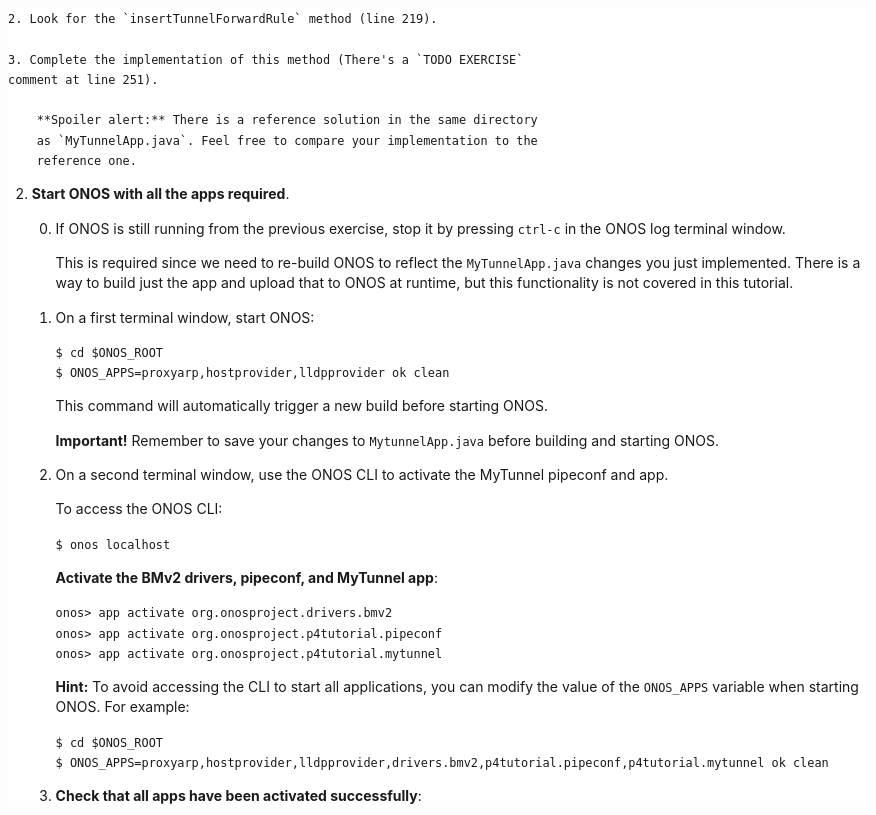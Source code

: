     2. Look for the `insertTunnelForwardRule` method (line 219).

    3. Complete the implementation of this method (There's a `TODO EXERCISE`
    comment at line 251).

        **Spoiler alert:** There is a reference solution in the same directory
        as `MyTunnelApp.java`. Feel free to compare your implementation to the
        reference one.

2. **Start ONOS with all the apps required**.

    0. If ONOS is still running from the previous exercise, stop it by pressing
       `ctrl-c` in the ONOS log terminal window.

       This is required since we need to re-build ONOS to reflect the
       `MyTunnelApp.java` changes you just implemented. There is a way to build
       just the app and upload that to ONOS at runtime, but this functionality
       is not covered in this tutorial.

    1. On a first terminal window, start ONOS:

        ```
        $ cd $ONOS_ROOT
        $ ONOS_APPS=proxyarp,hostprovider,lldpprovider ok clean
        ```

        This command will automatically trigger a new build before starting ONOS.

        **Important!** Remember to save your changes to `MytunnelApp.java`
        before building and starting ONOS.

    2. On a second terminal window, use the ONOS CLI to activate the MyTunnel
       pipeconf and app.

        To access the ONOS CLI:

        ```
        $ onos localhost
        ```

        **Activate the BMv2 drivers, pipeconf, and MyTunnel app**:

        ```
        onos> app activate org.onosproject.drivers.bmv2
        onos> app activate org.onosproject.p4tutorial.pipeconf
        onos> app activate org.onosproject.p4tutorial.mytunnel
        ```

        **Hint:** To avoid accessing the CLI to start all applications, you can
        modify the value of the `ONOS_APPS` variable when starting ONOS. For
        example:

        ```
        $ cd $ONOS_ROOT
        $ ONOS_APPS=proxyarp,hostprovider,lldpprovider,drivers.bmv2,p4tutorial.pipeconf,p4tutorial.mytunnel ok clean
        ```

    3. **Check that all apps have been activated successfully**:
